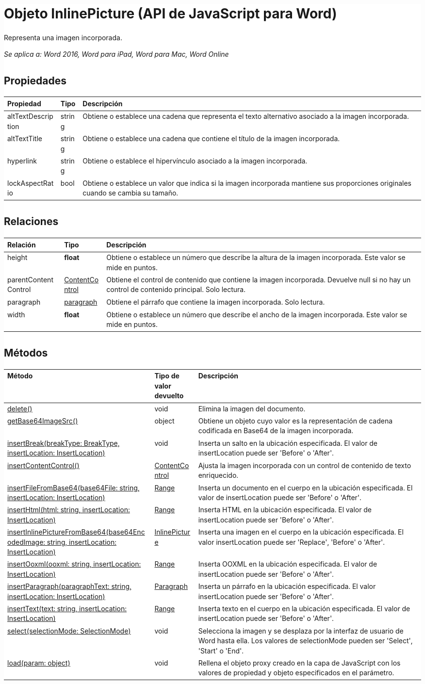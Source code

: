 # <a name="inlinepicture-object-(javascript-api-for-word)"></a>Objeto InlinePicture (API de JavaScript para Word)

Representa una imagen incorporada.

_Se aplica a: Word 2016, Word para iPad, Word para Mac, Word Online_

## <a name="properties"></a>Propiedades
| Propiedad     | Tipo   |Descripción
|:---------------|:--------|:----------|
|altTextDescription|string|Obtiene o establece una cadena que representa el texto alternativo asociado a la imagen incorporada.|
|altTextTitle|string|Obtiene o establece una cadena que contiene el título de la imagen incorporada.|
|hyperlink|string|Obtiene o establece el hipervínculo asociado a la imagen incorporada.|
|lockAspectRatio|bool|Obtiene o establece un valor que indica si la imagen incorporada mantiene sus proporciones originales cuando se cambia su tamaño.|

## <a name="relationships"></a>Relaciones
| Relación | Tipo   |Descripción|
|:---------------|:--------|:----------|
|height|**float**|Obtiene o establece un número que describe la altura de la imagen incorporada. Este valor se mide en puntos. |
|parentContentControl|[ContentControl](contentcontrol.md)|Obtiene el control de contenido que contiene la imagen incorporada. Devuelve null si no hay un control de contenido principal. Solo lectura.|
|paragraph|[paragraph](paragraph.md)|Obtiene el párrafo que contiene la imagen incorporada. Solo lectura.
|width|**float**|Obtiene o establece un número que describe el ancho de la imagen incorporada. Este valor se mide en puntos.|

## <a name="methods"></a>Métodos

| Método           | Tipo de valor devuelto    |Descripción|
|:---------------|:--------|:----------|
|[delete()](#delete)|void|Elimina la imagen del documento.|
|[getBase64ImageSrc()](#getbase64imagesrc)|object|Obtiene un objeto cuyo valor es la representación de cadena codificada en Base64 de la imagen incorporada.|
|[insertBreak(breakType: BreakType, insertLocation: InsertLocation)](#insertbreakbreaktype-breaktype-insertlocation-insertlocation)|void|Inserta un salto en la ubicación especificada. El valor de insertLocation puede ser 'Before' o 'After'.|
|[insertContentControl()](#insertcontentcontrol)|[ContentControl](contentcontrol.md)|Ajusta la imagen incorporada con un control de contenido de texto enriquecido.|
|[insertFileFromBase64(base64File: string, insertLocation: InsertLocation)](#insertfilefrombase64base64file-string-insertlocation-insertlocation)|[Range](range.md)|Inserta un documento en el cuerpo en la ubicación especificada. El valor de insertLocation puede ser 'Before' o 'After'.|
|[insertHtml(html: string, insertLocation: InsertLocation)](#inserthtmlhtml-string-insertlocation-insertlocation)|[Range](range.md)|Inserta HTML en la ubicación especificada. El valor de insertLocation puede ser 'Before' o 'After'.|
|[insertInlinePictureFromBase64(base64EncodedImage: string, insertLocation: InsertLocation)](#insertInlinePictureFromBase64base64EncodedImage-string-insertlocation-insertlocation)|[InlinePicture](inlinepicture.md)|Inserta una imagen en el cuerpo en la ubicación especificada. El valor insertLocation puede ser 'Replace', 'Before' o 'After'. |
|[insertOoxml(ooxml: string, insertLocation: InsertLocation)](#insertooxmlooxml-string-insertlocation-insertlocation)|[Range](range.md)|Inserta OOXML en la ubicación especificada.  El valor de insertLocation puede ser 'Before' o 'After'.|
|[insertParagraph(paragraphText: string, insertLocation: InsertLocation)](#insertparagraphparagraphtext-string-insertlocation-insertlocation)|[Paragraph](paragraph.md)|Inserta un párrafo en la ubicación especificada. El valor insertLocation puede ser 'Before' o 'After'.|
|[insertText(text: string, insertLocation: InsertLocation)](#inserttexttext-string-insertlocation-insertlocation)|[Range](range.md)|Inserta texto en el cuerpo en la ubicación especificada. El valor de insertLocation puede ser 'Before' o 'After'.|
|[select(selectionMode: SelectionMode)](#selectselectionmode-selectionmode)|void|Selecciona la imagen y se desplaza por la interfaz de usuario de Word hasta ella. Los valores de selectionMode pueden ser 'Select', 'Start' o 'End'.|
|[load(param: object)](#loadparam-object)|void|Rellena el objeto proxy creado en la capa de JavaScript con los valores de propiedad y objeto especificados en el parámetro.|
